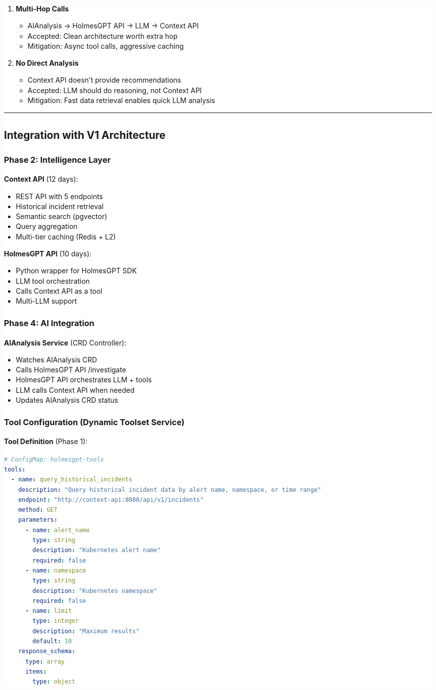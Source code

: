1. **Multi-Hop Calls**
   - AIAnalysis → HolmesGPT API → LLM → Context API
   - Accepted: Clean architecture worth extra hop
   - Mitigation: Async tool calls, aggressive caching

2. **No Direct Analysis**
   - Context API doesn't provide recommendations
   - Accepted: LLM should do reasoning, not Context API
   - Mitigation: Fast data retrieval enables quick LLM analysis

---

## Integration with V1 Architecture

### Phase 2: Intelligence Layer

**Context API** (12 days):
- REST API with 5 endpoints
- Historical incident retrieval
- Semantic search (pgvector)
- Query aggregation
- Multi-tier caching (Redis + L2)

**HolmesGPT API** (10 days):
- Python wrapper for HolmesGPT SDK
- LLM tool orchestration
- Calls Context API as a tool
- Multi-LLM support

### Phase 4: AI Integration

**AIAnalysis Service** (CRD Controller):
- Watches AIAnalysis CRD
- Calls HolmesGPT API /investigate
- HolmesGPT API orchestrates LLM + tools
- LLM calls Context API when needed
- Updates AIAnalysis CRD status

### Tool Configuration (Dynamic Toolset Service)

**Tool Definition** (Phase 1):
```yaml
# ConfigMap: holmesgpt-tools
tools:
  - name: query_historical_incidents
    description: "Query historical incident data by alert name, namespace, or time range"
    endpoint: "http://context-api:8080/api/v1/incidents"
    method: GET
    parameters:
      - name: alert_name
        type: string
        description: "Kubernetes alert name"
        required: false
      - name: namespace
        type: string
        description: "Kubernetes namespace"
        required: false
      - name: limit
        type: integer
        description: "Maximum results"
        default: 10
    response_schema:
      type: array
      items:
        type: object
```